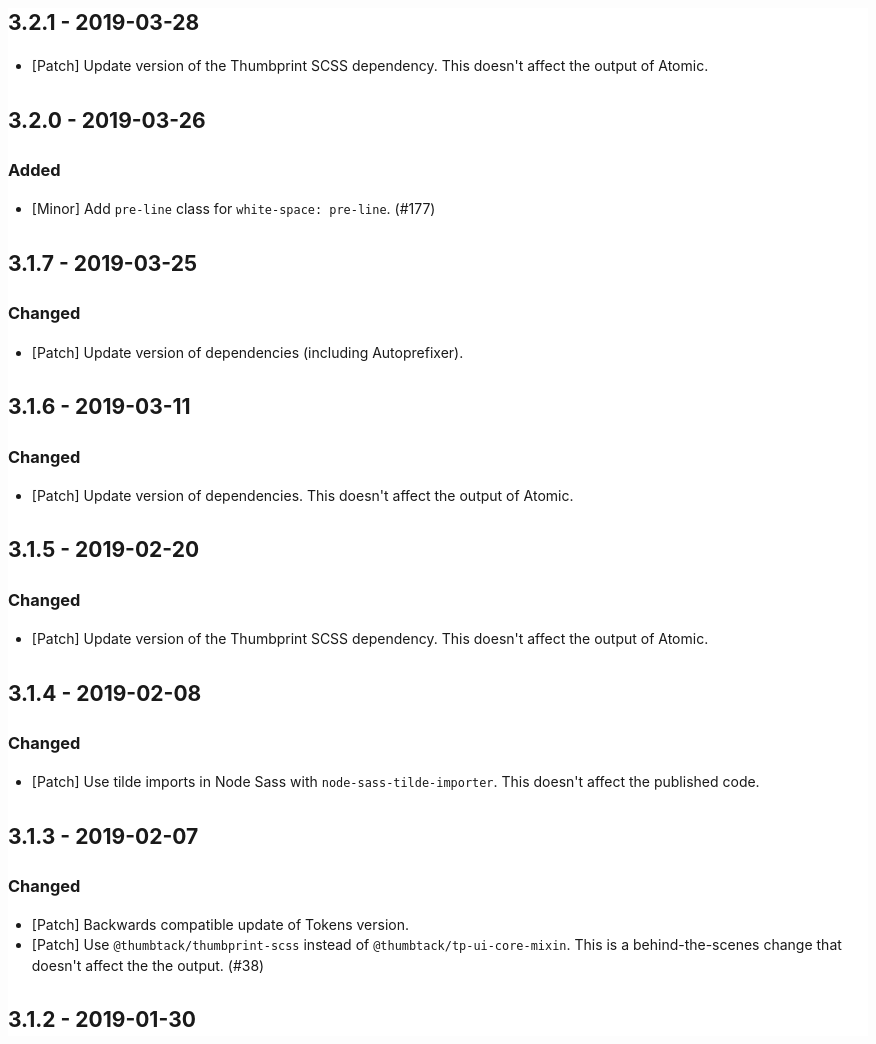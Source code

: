 ## 3.2.1 - 2019-03-28

-   [Patch] Update version of the Thumbprint SCSS dependency. This doesn't affect the output of Atomic.

## 3.2.0 - 2019-03-26

### Added

-   [Minor] Add `pre-line` class for `white-space: pre-line`. (#177)

## 3.1.7 - 2019-03-25

### Changed

-   [Patch] Update version of dependencies (including Autoprefixer).

## 3.1.6 - 2019-03-11

### Changed

-   [Patch] Update version of dependencies. This doesn't affect the output of Atomic.

## 3.1.5 - 2019-02-20

### Changed

-   [Patch] Update version of the Thumbprint SCSS dependency. This doesn't affect the output of Atomic.

## 3.1.4 - 2019-02-08

### Changed

-   [Patch] Use tilde imports in Node Sass with `node-sass-tilde-importer`. This doesn't affect the published code.

## 3.1.3 - 2019-02-07

### Changed

-   [Patch] Backwards compatible update of Tokens version.
-   [Patch] Use `@thumbtack/thumbprint-scss` instead of `@thumbtack/tp-ui-core-mixin`. This is a behind-the-scenes change that doesn't affect the the output. (#38)

## 3.1.2 - 2019-01-30
